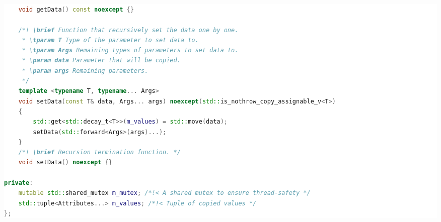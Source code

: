 ```c++
    void getData() const noexcept {}

    /*! \brief Function that recursively set the data one by one.
     * \tparam T Type of the parameter to set data to.
     * \tparam Args Remaining types of parameters to set data to.
     * \param data Parameter that will be copied.
     * \param args Remaining parameters.
     */
    template <typename T, typename... Args>
    void setData(const T& data, Args... args) noexcept(std::is_nothrow_copy_assignable_v<T>)
    {
        std::get<std::decay_t<T>>(m_values) = std::move(data);
        setData(std::forward<Args>(args)...);
    }
    /*! \brief Recursion termination function. */
    void setData() noexcept {}

private:
    mutable std::shared_mutex m_mutex; /*!< A shared mutex to ensure thread-safety */
    std::tuple<Attributes...> m_values; /*!< Tuple of copied values */
};
```